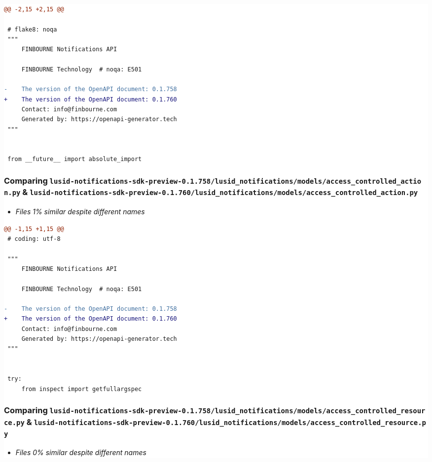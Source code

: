 ```diff
@@ -2,15 +2,15 @@
 
 # flake8: noqa
 """
     FINBOURNE Notifications API
 
     FINBOURNE Technology  # noqa: E501
 
-    The version of the OpenAPI document: 0.1.758
+    The version of the OpenAPI document: 0.1.760
     Contact: info@finbourne.com
     Generated by: https://openapi-generator.tech
 """
 
 
 from __future__ import absolute_import
```

### Comparing `lusid-notifications-sdk-preview-0.1.758/lusid_notifications/models/access_controlled_action.py` & `lusid-notifications-sdk-preview-0.1.760/lusid_notifications/models/access_controlled_action.py`

 * *Files 1% similar despite different names*

```diff
@@ -1,15 +1,15 @@
 # coding: utf-8
 
 """
     FINBOURNE Notifications API
 
     FINBOURNE Technology  # noqa: E501
 
-    The version of the OpenAPI document: 0.1.758
+    The version of the OpenAPI document: 0.1.760
     Contact: info@finbourne.com
     Generated by: https://openapi-generator.tech
 """
 
 
 try:
     from inspect import getfullargspec
```

### Comparing `lusid-notifications-sdk-preview-0.1.758/lusid_notifications/models/access_controlled_resource.py` & `lusid-notifications-sdk-preview-0.1.760/lusid_notifications/models/access_controlled_resource.py`

 * *Files 0% similar despite different names*
